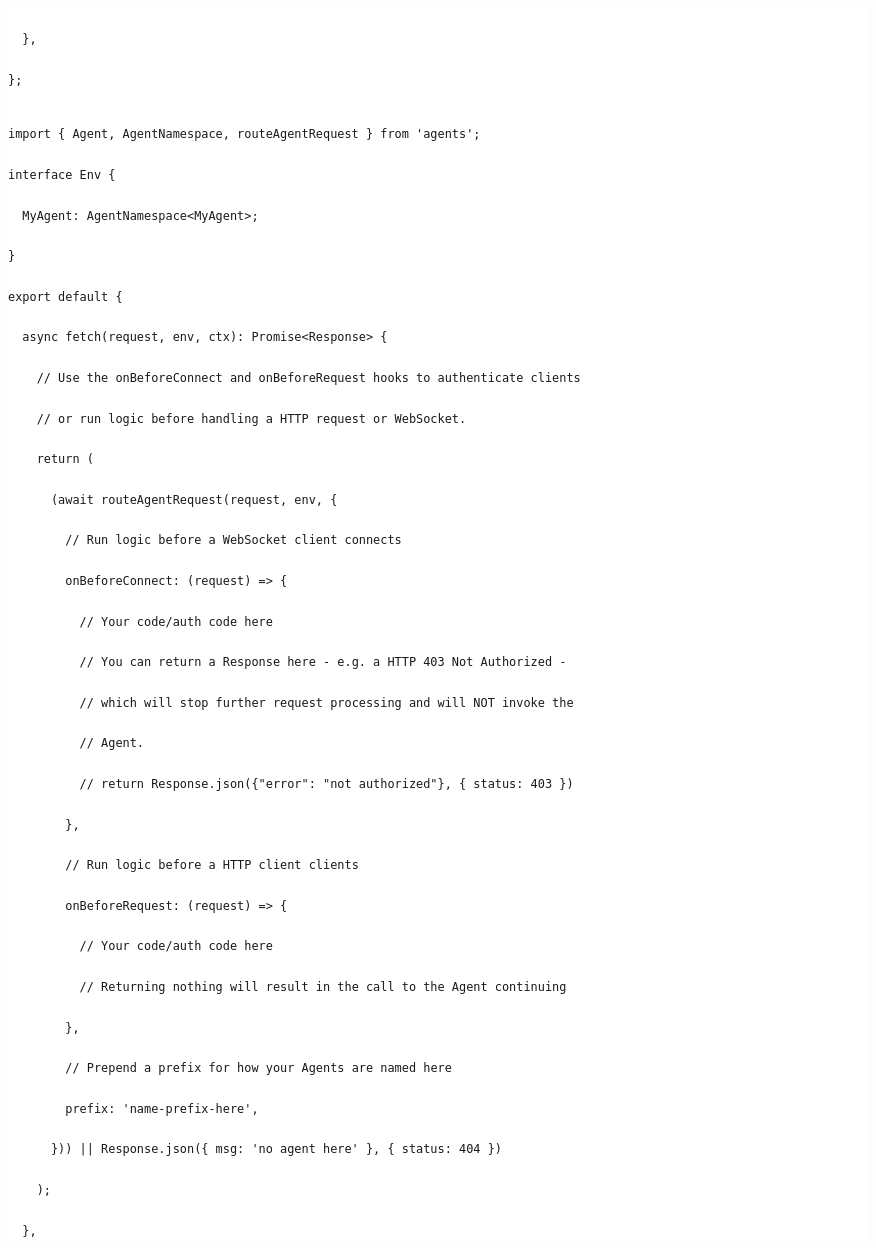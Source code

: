 ```

  },

};
```

```

import { Agent, AgentNamespace, routeAgentRequest } from 'agents';

interface Env {

  MyAgent: AgentNamespace<MyAgent>;

}

export default {

  async fetch(request, env, ctx): Promise<Response> {

    // Use the onBeforeConnect and onBeforeRequest hooks to authenticate clients

    // or run logic before handling a HTTP request or WebSocket.

    return (

      (await routeAgentRequest(request, env, {

        // Run logic before a WebSocket client connects

        onBeforeConnect: (request) => {

          // Your code/auth code here

          // You can return a Response here - e.g. a HTTP 403 Not Authorized -

          // which will stop further request processing and will NOT invoke the

          // Agent.

          // return Response.json({"error": "not authorized"}, { status: 403 })

        },

        // Run logic before a HTTP client clients

        onBeforeRequest: (request) => {

          // Your code/auth code here

          // Returning nothing will result in the call to the Agent continuing

        },

        // Prepend a prefix for how your Agents are named here

        prefix: 'name-prefix-here',

      })) || Response.json({ msg: 'no agent here' }, { status: 404 })

    );

  },

```